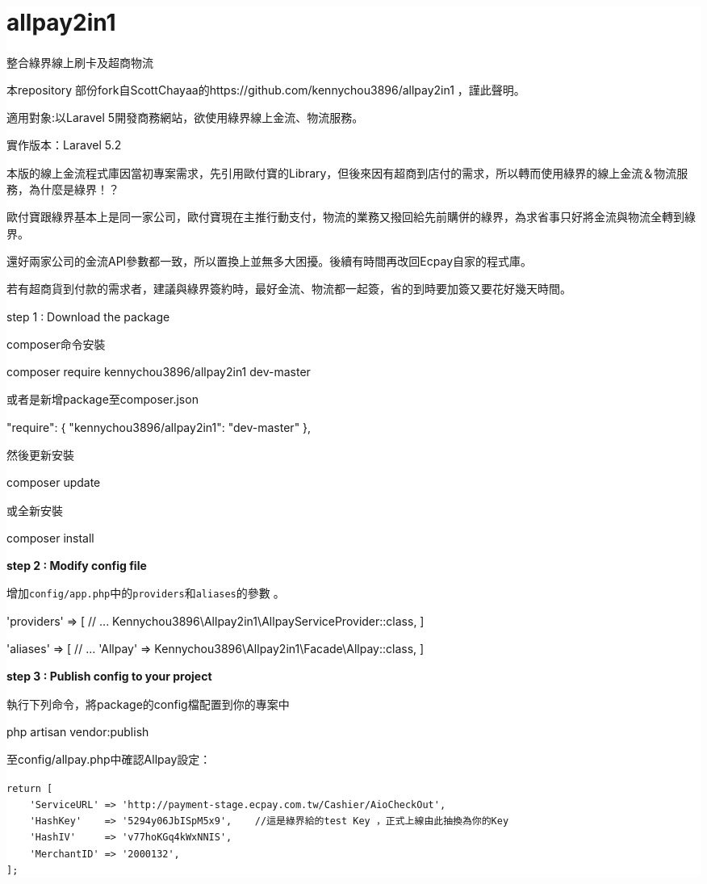 # allpay2in1

整合綠界線上刷卡及超商物流

本repository 部份fork自ScottChayaa的https://github.com/kennychou3896/allpay2in1 ，謹此聲明。

適用對象:以Laravel 5開發商務網站，欲使用綠界線上金流、物流服務。

實作版本：Laravel 5.2

本版的線上金流程式庫因當初專案需求，先引用歐付寶的Library，但後來因有超商到店付的需求，所以轉而使用綠界的線上金流＆物流服務，為什麼是綠界！？

歐付寶跟綠界基本上是同一家公司，歐付寶現在主推行動支付，物流的業務又撥回給先前購併的綠界，為求省事只好將金流與物流全轉到綠界。

還好兩家公司的金流API參數都一致，所以置換上並無多大困擾。後續有時間再改回Ecpay自家的程式庫。

若有超商貨到付款的需求者，建議與綠界簽約時，最好金流、物流都一起簽，省的到時要加簽又要花好幾天時間。

step 1 : Download the package

composer命令安裝	

composer require kennychou3896/allpay2in1 dev-master

或者是新增package至composer.json

"require": {
  "kennychou3896/allpay2in1": "dev-master"
},

然後更新安裝

composer update

或全新安裝

composer install


**step 2 : Modify config file**

增加`config/app.php`中的`providers`和`aliases`的參數 。

'providers' => [ // ... Kennychou3896\Allpay2in1\AllpayServiceProvider::class, ]

'aliases' => [ // ... 'Allpay' => Kennychou3896\Allpay2in1\Facade\Allpay::class, ]


**step 3 : Publish config to your project**

執行下列命令，將package的config檔配置到你的專案中

php artisan vendor:publish

至config/allpay.php中確認Allpay設定：

    return [
        'ServiceURL' => 'http://payment-stage.ecpay.com.tw/Cashier/AioCheckOut',    
        'HashKey'    => '5294y06JbISpM5x9',    //這是綠界給的test Key ，正式上線由此抽換為你的Key
        'HashIV'     => 'v77hoKGq4kWxNNIS',    
        'MerchantID' => '2000132',    
    ];
